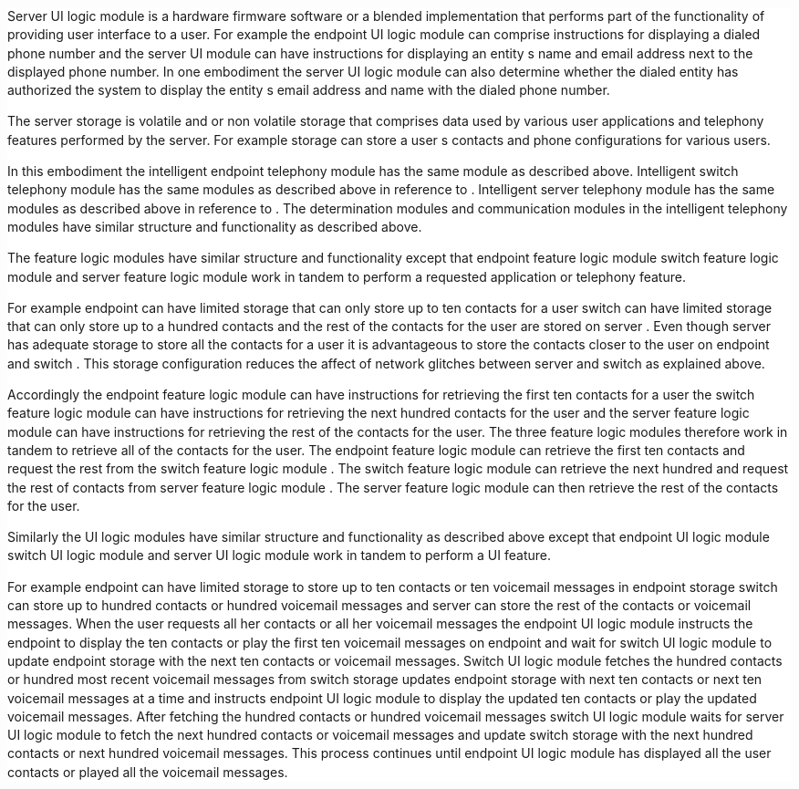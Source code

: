 Server UI logic module is a hardware firmware software or a blended implementation that performs part of the functionality of providing user interface to a user. For example the endpoint UI logic module can comprise instructions for displaying a dialed phone number and the server UI module can have instructions for displaying an entity s name and email address next to the displayed phone number. In one embodiment the server UI logic module can also determine whether the dialed entity has authorized the system to display the entity s email address and name with the dialed phone number.

The server storage is volatile and or non volatile storage that comprises data used by various user applications and telephony features performed by the server. For example storage can store a user s contacts and phone configurations for various users.

In this embodiment the intelligent endpoint telephony module has the same module as described above. Intelligent switch telephony module has the same modules as described above in reference to . Intelligent server telephony module has the same modules as described above in reference to . The determination modules and communication modules in the intelligent telephony modules have similar structure and functionality as described above.

The feature logic modules have similar structure and functionality except that endpoint feature logic module switch feature logic module and server feature logic module work in tandem to perform a requested application or telephony feature.

For example endpoint can have limited storage that can only store up to ten contacts for a user switch can have limited storage that can only store up to a hundred contacts and the rest of the contacts for the user are stored on server . Even though server has adequate storage to store all the contacts for a user it is advantageous to store the contacts closer to the user on endpoint and switch . This storage configuration reduces the affect of network glitches between server and switch as explained above.

Accordingly the endpoint feature logic module can have instructions for retrieving the first ten contacts for a user the switch feature logic module can have instructions for retrieving the next hundred contacts for the user and the server feature logic module can have instructions for retrieving the rest of the contacts for the user. The three feature logic modules therefore work in tandem to retrieve all of the contacts for the user. The endpoint feature logic module can retrieve the first ten contacts and request the rest from the switch feature logic module . The switch feature logic module can retrieve the next hundred and request the rest of contacts from server feature logic module . The server feature logic module can then retrieve the rest of the contacts for the user.

Similarly the UI logic modules have similar structure and functionality as described above except that endpoint UI logic module switch UI logic module and server UI logic module work in tandem to perform a UI feature.

For example endpoint can have limited storage to store up to ten contacts or ten voicemail messages in endpoint storage switch can store up to hundred contacts or hundred voicemail messages and server can store the rest of the contacts or voicemail messages. When the user requests all her contacts or all her voicemail messages the endpoint UI logic module instructs the endpoint to display the ten contacts or play the first ten voicemail messages on endpoint and wait for switch UI logic module to update endpoint storage with the next ten contacts or voicemail messages. Switch UI logic module fetches the hundred contacts or hundred most recent voicemail messages from switch storage updates endpoint storage with next ten contacts or next ten voicemail messages at a time and instructs endpoint UI logic module to display the updated ten contacts or play the updated voicemail messages. After fetching the hundred contacts or hundred voicemail messages switch UI logic module waits for server UI logic module to fetch the next hundred contacts or voicemail messages and update switch storage with the next hundred contacts or next hundred voicemail messages. This process continues until endpoint UI logic module has displayed all the user contacts or played all the voicemail messages.
